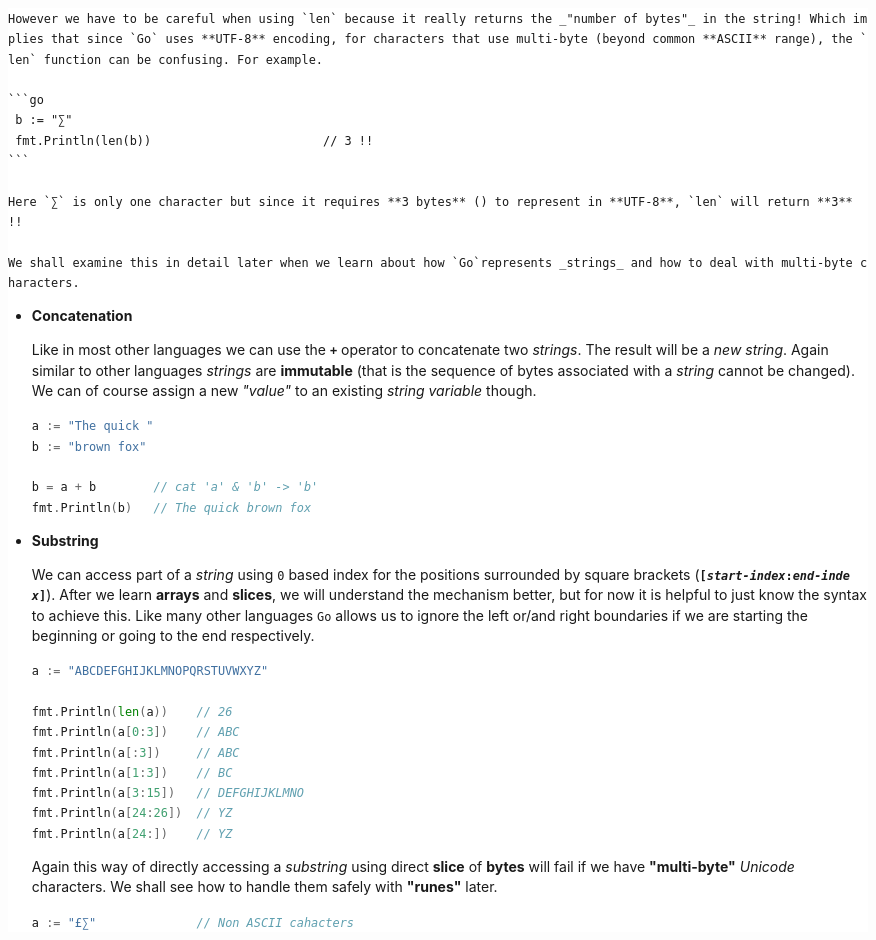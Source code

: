     However we have to be careful when using `len` because it really returns the _"number of bytes"_ in the string! Which implies that since `Go` uses **UTF-8** encoding, for characters that use multi-byte (beyond common **ASCII** range), the `len` function can be confusing. For example.

    ```go
     b := "∑"
     fmt.Println(len(b)) 						// 3 !!
    ```

    Here `∑` is only one character but since it requires **3 bytes** () to represent in **UTF-8**, `len` will return **3** !!

    We shall examine this in detail later when we learn about how `Go`represents _strings_ and how to deal with multi-byte characters.

  - **Concatenation**

    Like in most other languages we can use the **`+`** operator to concatenate two _strings_. The result will be a _new string_. Again similar to other languages _strings_ are **immutable** (that is the sequence of bytes associated with a _string_ cannot be changed). We can of course assign a new _"value"_ to an existing _string variable_ though.

    ```go
    a := "The quick " 
    b := "brown fox"
    
    b = a + b        // cat 'a' & 'b' -> 'b'
    fmt.Println(b)   // The quick brown fox
    ```

  - **Substring**

    We can access part of a _string_ using `0` based index for the positions surrounded by square brackets (**`[`_`start-index`_`:`_`end-index`_`]`**). After we learn **arrays** and **slices**, we will understand the mechanism better, but for now it is helpful to just know the syntax to achieve this. Like many other languages `Go` allows us to ignore the left or/and right boundaries if we are starting the beginning or going to the end respectively.

    ```go
    a := "ABCDEFGHIJKLMNOPQRSTUVWXYZ" 
     
    fmt.Println(len(a))    // 26
    fmt.Println(a[0:3])    // ABC
    fmt.Println(a[:3])     // ABC
    fmt.Println(a[1:3])    // BC
    fmt.Println(a[3:15])   // DEFGHIJKLMNO
    fmt.Println(a[24:26])  // YZ
    fmt.Println(a[24:])    // YZ
    ```

    Again this way of directly accessing a _substring_ using direct **slice** of **bytes** will fail if we have **"multi-byte"** _Unicode_ characters. We shall see how to handle them safely with **"runes"** later.

    ```go
    a := "£∑"              // Non ASCII cahacters
    